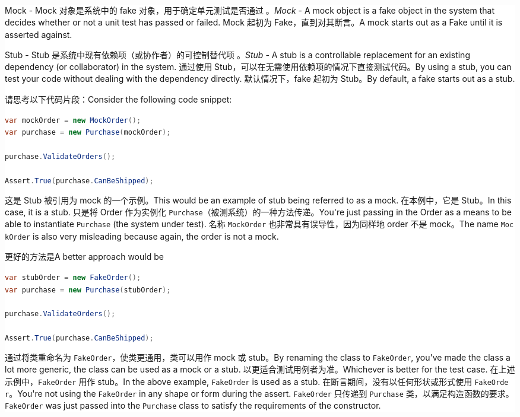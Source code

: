 <span data-ttu-id="a4489-153">Mock - Mock 对象是系统中的 fake 对象，用于确定单元测试是否通过  。</span><span class="sxs-lookup"><span data-stu-id="a4489-153">*Mock* - A mock object is a fake object in the system that decides whether or not a unit test has passed or failed.</span></span> <span data-ttu-id="a4489-154">Mock 起初为 Fake，直到对其断言。</span><span class="sxs-lookup"><span data-stu-id="a4489-154">A mock starts out as a Fake until it is asserted against.</span></span>

<span data-ttu-id="a4489-155">Stub - Stub 是系统中现有依赖项（或协作者）的可控制替代项  。</span><span class="sxs-lookup"><span data-stu-id="a4489-155">*Stub* - A stub is a controllable replacement for an existing dependency (or collaborator) in the system.</span></span> <span data-ttu-id="a4489-156">通过使用 Stub，可以在无需使用依赖项的情况下直接测试代码。</span><span class="sxs-lookup"><span data-stu-id="a4489-156">By using a stub, you can test your code without dealing with the dependency directly.</span></span> <span data-ttu-id="a4489-157">默认情况下，fake 起初为 Stub。</span><span class="sxs-lookup"><span data-stu-id="a4489-157">By default, a fake starts out as a stub.</span></span>

<span data-ttu-id="a4489-158">请思考以下代码片段：</span><span class="sxs-lookup"><span data-stu-id="a4489-158">Consider the following code snippet:</span></span>

```csharp
var mockOrder = new MockOrder();
var purchase = new Purchase(mockOrder);

purchase.ValidateOrders();

Assert.True(purchase.CanBeShipped);
```

<span data-ttu-id="a4489-159">这是 Stub 被引用为 mock 的一个示例。</span><span class="sxs-lookup"><span data-stu-id="a4489-159">This would be an example of stub being referred to as a mock.</span></span> <span data-ttu-id="a4489-160">在本例中，它是 Stub。</span><span class="sxs-lookup"><span data-stu-id="a4489-160">In this case, it is a stub.</span></span> <span data-ttu-id="a4489-161">只是将 Order 作为实例化 `Purchase`（被测系统）的一种方法传递。</span><span class="sxs-lookup"><span data-stu-id="a4489-161">You're just passing in the Order as a means to be able to instantiate `Purchase` (the system under test).</span></span> <span data-ttu-id="a4489-162">名称 `MockOrder` 也非常具有误导性，因为同样地 order 不是 mock。</span><span class="sxs-lookup"><span data-stu-id="a4489-162">The name `MockOrder` is also very misleading because again, the order is not a mock.</span></span>

<span data-ttu-id="a4489-163">更好的方法是</span><span class="sxs-lookup"><span data-stu-id="a4489-163">A better approach would be</span></span>

```csharp
var stubOrder = new FakeOrder();
var purchase = new Purchase(stubOrder);

purchase.ValidateOrders();

Assert.True(purchase.CanBeShipped);
```

<span data-ttu-id="a4489-164">通过将类重命名为 `FakeOrder`，使类更通用，类可以用作 mock 或 stub。</span><span class="sxs-lookup"><span data-stu-id="a4489-164">By renaming the class to `FakeOrder`, you've made the class a lot more generic, the class can be used as a mock or a stub.</span></span> <span data-ttu-id="a4489-165">以更适合测试用例者为准。</span><span class="sxs-lookup"><span data-stu-id="a4489-165">Whichever is better for the test case.</span></span> <span data-ttu-id="a4489-166">在上述示例中，`FakeOrder` 用作 stub。</span><span class="sxs-lookup"><span data-stu-id="a4489-166">In the above example, `FakeOrder` is used as a stub.</span></span> <span data-ttu-id="a4489-167">在断言期间，没有以任何形状或形式使用 `FakeOrder`。</span><span class="sxs-lookup"><span data-stu-id="a4489-167">You're not using the `FakeOrder` in any shape or form during the assert.</span></span> <span data-ttu-id="a4489-168">`FakeOrder` 只传递到 `Purchase` 类，以满足构造函数的要求。</span><span class="sxs-lookup"><span data-stu-id="a4489-168">`FakeOrder` was just passed into the `Purchase` class to satisfy the requirements of the constructor.</span></span>

